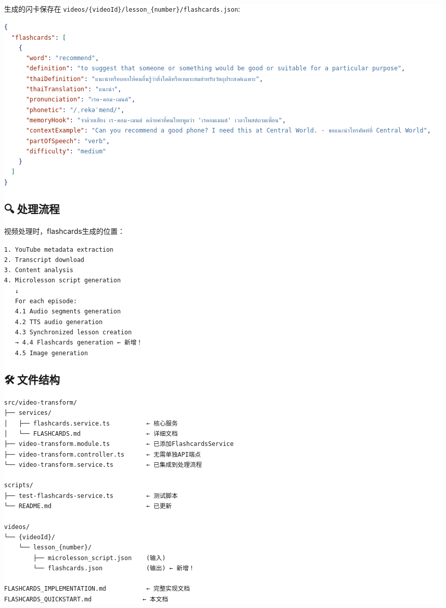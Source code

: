 生成的闪卡保存在 `videos/{videoId}/lesson_{number}/flashcards.json`:

```json
{
  "flashcards": [
    {
      "word": "recommend",
      "definition": "to suggest that someone or something would be good or suitable for a particular purpose",
      "thaiDefinition": "แนะนำหรือบอกให้คนอื่นรู้ว่าสิ่งใดดีหรือเหมาะสมสำหรับวัตถุประสงค์เฉพาะ",
      "thaiTranslation": "แนะนำ",
      "pronunciation": "เรค-คอม-เมนด์",
      "phonetic": "/ˌrekəˈmend/",
      "memoryHook": "จำด้วยเสียง เร-คอม-เมนด์ คล้ายคำที่คนไทยพูดว่า 'เรคอมเมนต์' เวลาโพสต์ถามเพื่อน",
      "contextExample": "Can you recommend a good phone? I need this at Central World. - ขอแนะนำโทรศัพท์ที่ Central World",
      "partOfSpeech": "verb",
      "difficulty": "medium"
    }
  ]
}
```

## 🔍 处理流程

视频处理时，flashcards生成的位置：

```
1. YouTube metadata extraction
2. Transcript download
3. Content analysis
4. Microlesson script generation
   ↓
   For each episode:
   4.1 Audio segments generation
   4.2 TTS audio generation
   4.3 Synchronized lesson creation
   → 4.4 Flashcards generation ← 新增！
   4.5 Image generation
```

## 🛠️ 文件结构

```
src/video-transform/
├── services/
│   ├── flashcards.service.ts          ← 核心服务
│   └── FLASHCARDS.md                  ← 详细文档
├── video-transform.module.ts          ← 已添加FlashcardsService
├── video-transform.controller.ts      ← 无需单独API端点
└── video-transform.service.ts         ← 已集成到处理流程

scripts/
├── test-flashcards-service.ts         ← 测试脚本
└── README.md                          ← 已更新

videos/
└── {videoId}/
    └── lesson_{number}/
        ├── microlesson_script.json    (输入)
        └── flashcards.json            (输出) ← 新增！

FLASHCARDS_IMPLEMENTATION.md           ← 完整实现文档
FLASHCARDS_QUICKSTART.md              ← 本文档
```